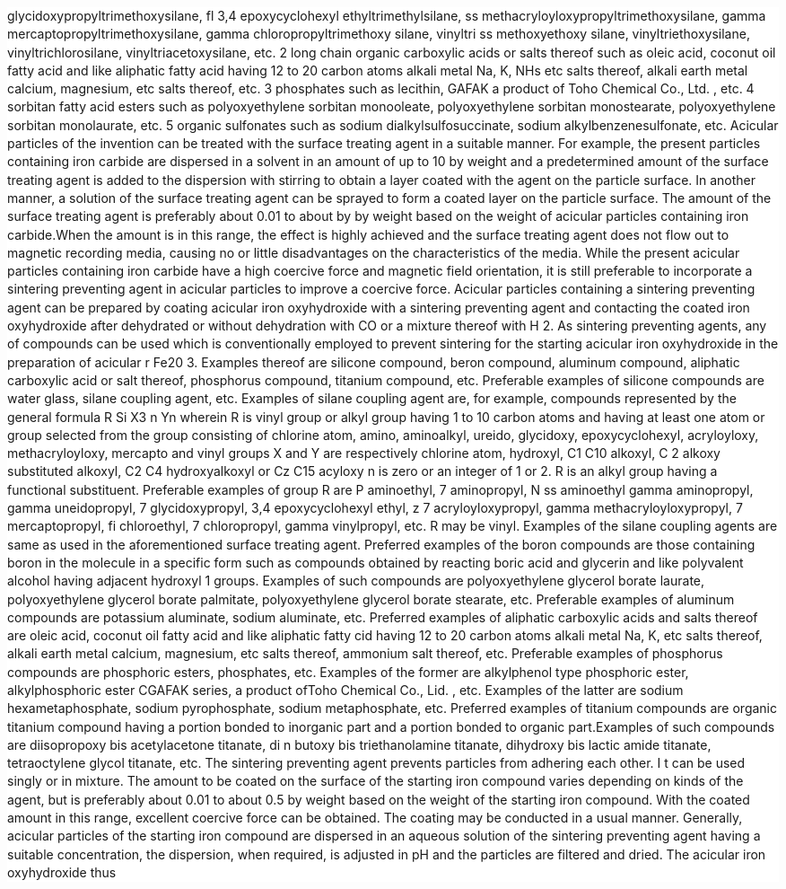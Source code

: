glycidoxypropyltrimethoxysilane, fl 3,4 epoxycyclohexyl ethyltrimethylsilane, ss methacryloyloxypropyltrimethoxysilane, gamma mercaptopropyltrimethoxysilane, gamma chloropropyltrimethoxy silane, vinyltri ss methoxyethoxy silane, vinyltriethoxysilane, vinyltrichlorosilane, vinyltriacetoxysilane, etc. 2 long chain organic carboxylic acids or salts thereof such as oleic acid, coconut oil fatty acid and like aliphatic fatty acid having 12 to 20 carbon atoms alkali metal Na, K, NHs etc salts thereof, alkali earth metal calcium, magnesium, etc salts thereof, etc. 3 phosphates such as lecithin, GAFAK a product of Toho Chemical Co., Ltd. , etc. 4 sorbitan fatty acid esters such as polyoxyethylene sorbitan monooleate, polyoxyethylene sorbitan monostearate, polyoxyethylene sorbitan monolaurate, etc. 5 organic sulfonates such as sodium dialkylsulfosuccinate, sodium alkylbenzenesulfonate, etc. Acicular particles of the invention can be treated with the surface treating agent in a suitable manner. For example, the present particles containing iron carbide are dispersed in a solvent in an amount of up to 10 by weight and a predetermined amount of the surface treating agent is added to the dispersion with stirring to obtain a layer coated with the agent on the particle surface. In another manner, a solution of the surface treating agent can be sprayed to form a coated layer on the particle surface. The amount of the surface treating agent is preferably about 0.01 to about by by weight based on the weight of acicular particles containing iron carbide.When the amount is in this range, the effect is highly achieved and the surface treating agent does not flow out to magnetic recording media, causing no or little disadvantages on the characteristics of the media. While the present acicular particles containing iron carbide have a high coercive force and magnetic field orientation, it is still preferable to incorporate a sintering preventing agent in acicular particles to improve a coercive force. Acicular particles containing a sintering preventing agent can be prepared by coating acicular iron oxyhydroxide with a sintering preventing agent and contacting the coated iron oxyhydroxide after dehydrated or without dehydration with CO or a mixture thereof with H 2. As sintering preventing agents, any of compounds can be used which is conventionally employed to prevent sintering for the starting acicular iron oxyhydroxide in the preparation of acicular r Fe20 3. Examples thereof are silicone compound, beron compound, aluminum compound, aliphatic carboxylic acid or salt thereof, phosphorus compound, titanium compound, etc. Preferable examples of silicone compounds are water glass, silane coupling agent, etc. Examples of silane coupling agent are, for example, compounds represented by the general formula R Si X3 n Yn wherein R is vinyl group or alkyl group having 1 to 10 carbon atoms and having at least one atom or group selected from the group consisting of chlorine atom, amino, aminoalkyl, ureido, glycidoxy, epoxycyclohexyl, acryloyloxy, methacryloyloxy, mercapto and vinyl groups X and Y are respectively chlorine atom, hydroxyl, C1 C10 alkoxyl, C 2 alkoxy substituted alkoxyl, C2 C4 hydroxyalkoxyl or Cz C15 acyloxy n is zero or an integer of 1 or 2. R is an alkyl group having a functional substituent. Preferable examples of group R are P aminoethyl, 7 aminopropyl, N ss aminoethyl gamma aminopropyl, gamma uneidopropyl, 7 glycidoxypropyl, 3,4 epoxycyclohexyl ethyl, z 7 acryloyloxypropyl, gamma methacryloyloxypropyl, 7 mercaptopropyl, fi chloroethyl, 7 chloropropyl, gamma vinylpropyl, etc. R may be vinyl. Examples of the silane coupling agents are same as used in the aforementioned surface treating agent. Preferred examples of the boron compounds are those containing boron in the molecule in a specific form such as compounds obtained by reacting boric acid and glycerin and like polyvalent alcohol having adjacent hydroxyl 1 groups. Examples of such compounds are polyoxyethylene glycerol borate laurate, polyoxyethylene glycerol borate palmitate, polyoxyethylene glycerol borate stearate, etc. Preferable examples of aluminum compounds are potassium aluminate, sodium aluminate, etc. Preferred examples of aliphatic carboxylic acids and salts thereof are oleic acid, coconut oil fatty acid and like aliphatic fatty cid having 12 to 20 carbon atoms alkali metal Na, K, etc salts thereof, alkali earth metal calcium, magnesium, etc salts thereof, ammonium salt thereof, etc. Preferable examples of phosphorus compounds are phosphoric esters, phosphates, etc. Examples of the former are alkylphenol type phosphoric ester, alkylphosphoric ester CGAFAK series, a product ofToho Chemical Co., Lid. , etc. Examples of the latter are sodium hexametaphosphate, sodium pyrophosphate, sodium metaphosphate, etc. Preferred examples of titanium compounds are organic titanium compound having a portion bonded to inorganic part and a portion bonded to organic part.Examples of such compounds are diisopropoxy bis acetylacetone titanate, di n butoxy bis triethanolamine titanate, dihydroxy bis lactic amide titanate, tetraoctylene glycol titanate, etc. The sintering preventing agent prevents particles from adhering each other. I t can be used singly or in mixture. The amount to be coated on the surface of the starting iron compound varies depending on kinds of the agent, but is preferably about 0.01 to about 0.5 by weight based on the weight of the starting iron compound. With the coated amount in this range, excellent coercive force can be obtained. The coating may be conducted in a usual manner. Generally, acicular particles of the starting iron compound are dispersed in an aqueous solution of the sintering preventing agent having a suitable concentration, the dispersion, when required, is adjusted in pH and the particles are filtered and dried. The acicular iron oxyhydroxide thus
